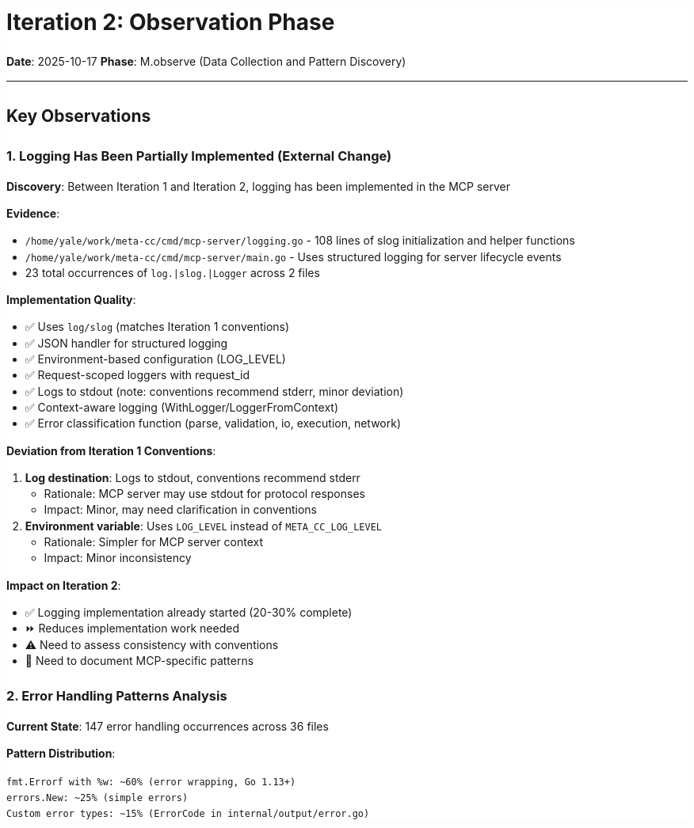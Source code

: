 # Iteration 2: Observation Phase

**Date**: 2025-10-17
**Phase**: M.observe (Data Collection and Pattern Discovery)

---

## Key Observations

### 1. Logging Has Been Partially Implemented (External Change)

**Discovery**: Between Iteration 1 and Iteration 2, logging has been implemented in the MCP server

**Evidence**:
- `/home/yale/work/meta-cc/cmd/mcp-server/logging.go` - 108 lines of slog initialization and helper functions
- `/home/yale/work/meta-cc/cmd/mcp-server/main.go` - Uses structured logging for server lifecycle events
- 23 total occurrences of `log.|slog.|Logger` across 2 files

**Implementation Quality**:
- ✅ Uses `log/slog` (matches Iteration 1 conventions)
- ✅ JSON handler for structured logging
- ✅ Environment-based configuration (LOG_LEVEL)
- ✅ Request-scoped loggers with request_id
- ✅ Logs to stdout (note: conventions recommend stderr, minor deviation)
- ✅ Context-aware logging (WithLogger/LoggerFromContext)
- ✅ Error classification function (parse, validation, io, execution, network)

**Deviation from Iteration 1 Conventions**:
1. **Log destination**: Logs to stdout, conventions recommend stderr
   - Rationale: MCP server may use stdout for protocol responses
   - Impact: Minor, may need clarification in conventions
2. **Environment variable**: Uses `LOG_LEVEL` instead of `META_CC_LOG_LEVEL`
   - Rationale: Simpler for MCP server context
   - Impact: Minor inconsistency

**Impact on Iteration 2**:
- ✅ Logging implementation already started (20-30% complete)
- ⏩ Reduces implementation work needed
- ⚠️ Need to assess consistency with conventions
- 📝 Need to document MCP-specific patterns

### 2. Error Handling Patterns Analysis

**Current State**: 147 error handling occurrences across 36 files

**Pattern Distribution**:
```
fmt.Errorf with %w: ~60% (error wrapping, Go 1.13+)
errors.New: ~25% (simple errors)
Custom error types: ~15% (ErrorCode in internal/output/error.go)
```

